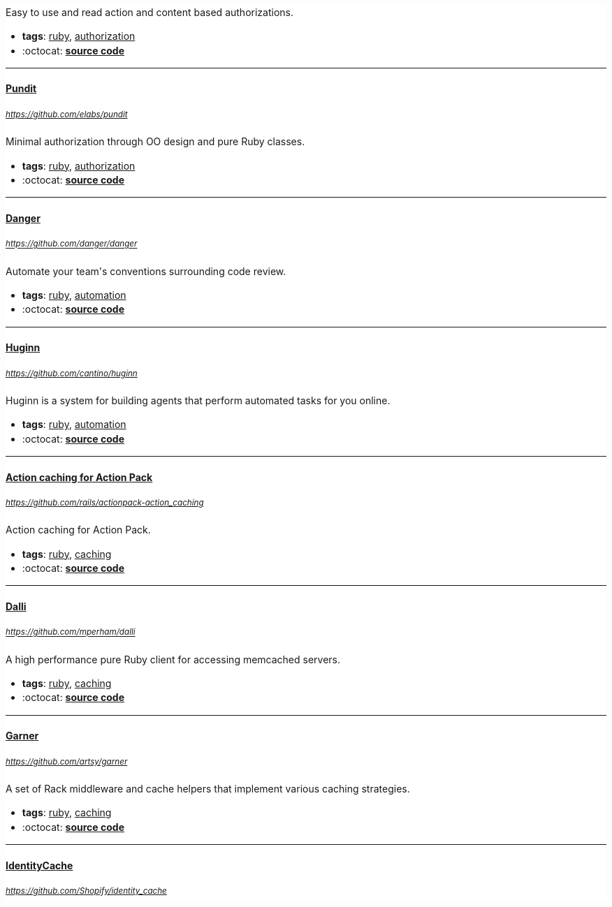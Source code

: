 Easy to use and read action and content based authorizations.
* **tags**: [ruby](../tagged/ruby.md), [authorization](../tagged/authorization.md)
* :octocat: **[source code](https://github.com/elorest/petergate)**
---
#### [Pundit](https://github.com/elabs/pundit)
_<sup>https://github.com/elabs/pundit</sup>_

Minimal authorization through OO design and pure Ruby classes.
* **tags**: [ruby](../tagged/ruby.md), [authorization](../tagged/authorization.md)
* :octocat: **[source code](https://github.com/elabs/pundit)**
---
#### [Danger](https://github.com/danger/danger)
_<sup>https://github.com/danger/danger</sup>_

Automate your team's conventions surrounding code review.
* **tags**: [ruby](../tagged/ruby.md), [automation](../tagged/automation.md)
* :octocat: **[source code](https://github.com/danger/danger)**
---
#### [Huginn](https://github.com/cantino/huginn)
_<sup>https://github.com/cantino/huginn</sup>_

Huginn is a system for building agents that perform automated tasks for you online.
* **tags**: [ruby](../tagged/ruby.md), [automation](../tagged/automation.md)
* :octocat: **[source code](https://github.com/cantino/huginn)**
---
#### [Action caching for Action Pack](https://github.com/rails/actionpack-action_caching)
_<sup>https://github.com/rails/actionpack-action_caching</sup>_

Action caching for Action Pack.
* **tags**: [ruby](../tagged/ruby.md), [caching](../tagged/caching.md)
* :octocat: **[source code](https://github.com/rails/actionpack-action_caching)**
---
#### [Dalli](https://github.com/mperham/dalli)
_<sup>https://github.com/mperham/dalli</sup>_

A high performance pure Ruby client for accessing memcached servers.
* **tags**: [ruby](../tagged/ruby.md), [caching](../tagged/caching.md)
* :octocat: **[source code](https://github.com/mperham/dalli)**
---
#### [Garner](https://github.com/artsy/garner)
_<sup>https://github.com/artsy/garner</sup>_

A set of Rack middleware and cache helpers that implement various caching strategies.
* **tags**: [ruby](../tagged/ruby.md), [caching](../tagged/caching.md)
* :octocat: **[source code](https://github.com/artsy/garner)**
---
#### [IdentityCache](https://github.com/Shopify/identity_cache)
_<sup>https://github.com/Shopify/identity_cache</sup>_
